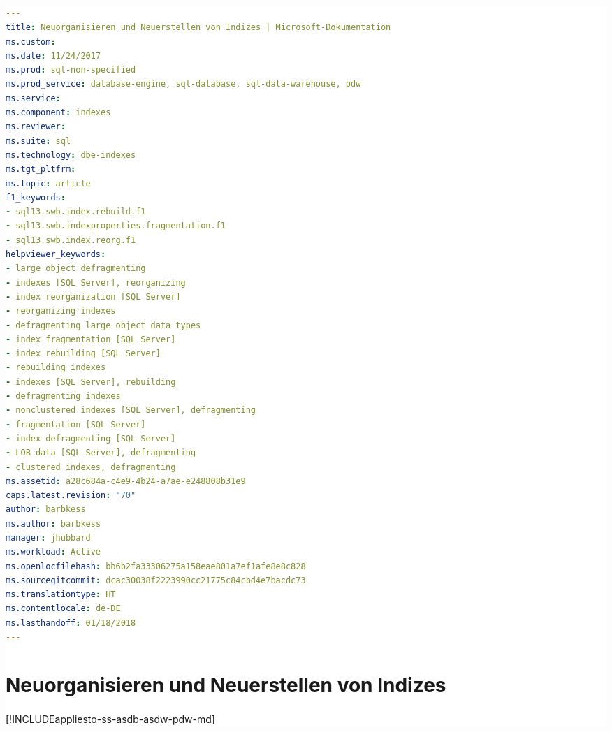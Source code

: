```yaml
---
title: Neuorganisieren und Neuerstellen von Indizes | Microsoft-Dokumentation
ms.custom: 
ms.date: 11/24/2017
ms.prod: sql-non-specified
ms.prod_service: database-engine, sql-database, sql-data-warehouse, pdw
ms.service: 
ms.component: indexes
ms.reviewer: 
ms.suite: sql
ms.technology: dbe-indexes
ms.tgt_pltfrm: 
ms.topic: article
f1_keywords:
- sql13.swb.index.rebuild.f1
- sql13.swb.indexproperties.fragmentation.f1
- sql13.swb.index.reorg.f1
helpviewer_keywords:
- large object defragmenting
- indexes [SQL Server], reorganizing
- index reorganization [SQL Server]
- reorganizing indexes
- defragmenting large object data types
- index fragmentation [SQL Server]
- index rebuilding [SQL Server]
- rebuilding indexes
- indexes [SQL Server], rebuilding
- defragmenting indexes
- nonclustered indexes [SQL Server], defragmenting
- fragmentation [SQL Server]
- index defragmenting [SQL Server]
- LOB data [SQL Server], defragmenting
- clustered indexes, defragmenting
ms.assetid: a28c684a-c4e9-4b24-a7ae-e248808b31e9
caps.latest.revision: "70"
author: barbkess
ms.author: barbkess
manager: jhubbard
ms.workload: Active
ms.openlocfilehash: bb6b2fa33306275a158eae801a7ef1afe8e8c828
ms.sourcegitcommit: dcac30038f2223990cc21775c84cbd4e7bacdc73
ms.translationtype: HT
ms.contentlocale: de-DE
ms.lasthandoff: 01/18/2018
---
```

# <a name="reorganize-and-rebuild-indexes"></a>Neuorganisieren und Neuerstellen von Indizes
[!INCLUDE[appliesto-ss-asdb-asdw-pdw-md](../../includes/appliesto-ss-asdb-asdw-pdw-md.md)]
